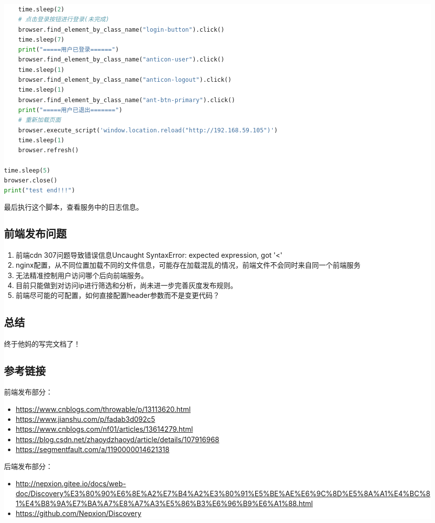 ```python
    time.sleep(2)
    # 点击登录按钮进行登录(未完成)
    browser.find_element_by_class_name("login-button").click()
    time.sleep(7)
    print("=====用户已登录======")
    browser.find_element_by_class_name("anticon-user").click()
    time.sleep(1)
    browser.find_element_by_class_name("anticon-logout").click()
    time.sleep(1)
    browser.find_element_by_class_name("ant-btn-primary").click()
    print("=====用户已退出=======")
    # 重新加载页面
    browser.execute_script('window.location.reload("http://192.168.59.105")')
    time.sleep(1)
    browser.refresh()

time.sleep(5)
browser.close()
print("test end!!!")

```

最后执行这个脚本，查看服务中的日志信息。

## 前端发布问题

1. 前端cdn 307问题导致错误信息Uncaught SyntaxError: expected expression, got '<'
2. nginx配置，从不同位置加载不同的文件信息，可能存在加载混乱的情况，前端文件不会同时来自同一个前端服务
3. 无法精准控制用户访问哪个后向前端服务。
4. 目前只能做到对访问ip进行筛选和分析，尚未进一步完善灰度发布规则。
5. 前端尽可能的可配置，如何直接配置header参数而不是变更代码？

## 总结

终于他妈的写完文档了！

## 参考链接

前端发布部分：
* https://www.cnblogs.com/throwable/p/13113620.html
* https://www.jianshu.com/p/fadab3d092c5
* https://www.cnblogs.com/nf01/articles/13614279.html
* https://blog.csdn.net/zhaoydzhaoyd/article/details/107916968
* https://segmentfault.com/a/1190000014621318

后端发布部分：

* http://nepxion.gitee.io/docs/web-doc/Discovery%E3%80%90%E6%8E%A2%E7%B4%A2%E3%80%91%E5%BE%AE%E6%9C%8D%E5%8A%A1%E4%BC%81%E4%B8%9A%E7%BA%A7%E8%A7%A3%E5%86%B3%E6%96%B9%E6%A1%88.html
* https://github.com/Nepxion/Discovery